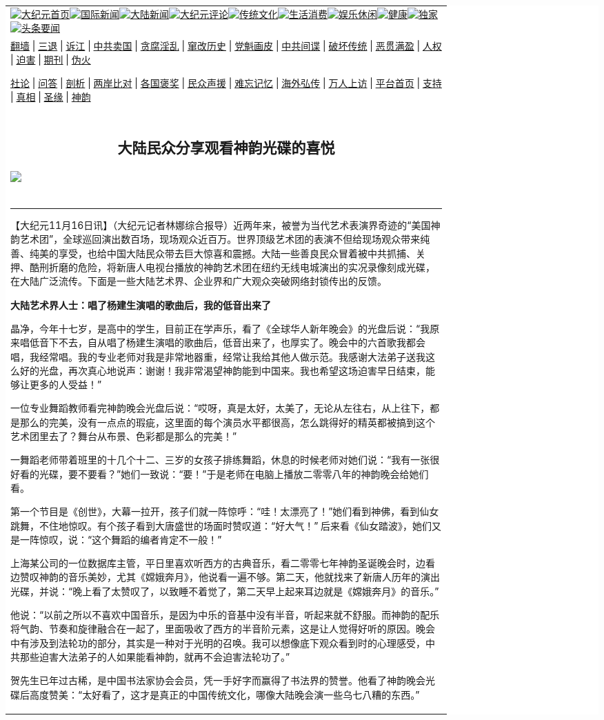 <a name="1" id="1" target="_blank"></a><span id="1"></span>
<table align=center border="0"><tr><td colspan="2" VALIGN=TOP><a href="https://github.com/1992513/djy/blob/master/gb/nf1351518.md#1"><img src="https://raw.githubusercontent.com/1992513/www/master/t/djy/1.jpg" title="大纪元首页" alt="大纪元首页"></a><a href="https://github.com/1992513/djy/blob/master/gb/n24hr.md#1"><img src="https://raw.githubusercontent.com/1992513/www/master/t/djy/3.jpg" title="国际新闻" alt="国际新闻"></a><a href="https://github.com/1992513/djy/blob/master/gb/nsc413.md#1"><img src="https://raw.githubusercontent.com/1992513/www/master/t/djy/4.jpg" title="大陆新闻" alt="大陆新闻"></a><a href="https://github.com/1992513/djy/blob/master/gb/news392.md#1"><img src="https://raw.githubusercontent.com/1992513/www/master/t/djy/5.jpg" title="大纪元评论" alt="大纪元评论"></a><a href="https://github.com/1992513/djy/blob/master/gb/news2007.md#1"><img src="https://raw.githubusercontent.com/1992513/www/master/t/djy/6.jpg" title="传统文化" alt="传统文化"></a><a href="https://github.com/1992513/djy/blob/master/gb/news2008.md#1"><img src="https://raw.githubusercontent.com/1992513/www/master/t/djy/7.jpg" title="生活消费" alt="生活消费"></a><a href="https://github.com/1992513/djy/blob/master/gb/ncyule.md#1"><img src="https://raw.githubusercontent.com/1992513/www/master/t/djy/8.jpg" title="娱乐休闲" alt="娱乐休闲"></a><a href="https://github.com/1992513/djy/blob/master/gb/nsc1002.md#1"><img src="https://raw.githubusercontent.com/1992513/www/master/t/djy/9.jpg" title="健康" alt="健康"></a><a href="https://github.com/1992513/djy/blob/master/gb/nf6092.md#1"><img src="https://raw.githubusercontent.com/1992513/www/master/t/djy/10a.jpg" title="独家" alt="独家"></a><a href="https://github.com/1992513/djy/blob/master/gb/nf4514.md#1"><img src="https://raw.githubusercontent.com/1992513/www/master/t/djy/12a.jpg" title="头条要闻" alt="头条要闻"></a></td></tr>
<tr><td colspan="2" VALIGN=TOP><a target="_blank" href="https://github.com/1992513/www/blob/master/README.md?zsrh#1">翻墙</a> | <a target="_blank" href="https://github.com/1992513/djy/blob/master/gb/nf5657.md#1">三退</a> | <a target="_blank" href="https://github.com/1992513/djy/blob/master/gb/nf6124.md#1">诉江</a> | <a target="_blank" href="https://github.com/1992513/djy/blob/master/gb/nf1176117.md#1">中共卖国</a> | <a target="_blank" href="https://github.com/1992513/djy/blob/master/gb/nf5773.md#1">贪腐淫乱</a> | <a target="_blank" href="https://github.com/1992513/djy/blob/master/gb/nf1176115.md#1">窜改历史</a> | <a target="_blank" href="https://github.com/1992513/djy/blob/master/gb/nf1176107.md#1">党魁画皮</a> | <a target="_blank" href="https://github.com/1992513/djy/blob/master/gb/nf1320400.md#1">中共间谍</a> | <a target="_blank" href="https://github.com/1992513/djy/blob/master/gb/nf1176114.md#1">破坏传统</a> | <a target="_blank" href="https://github.com/1992513/ntdtv/blob/master/gb/prog447_1.md#1">恶贯满盈</a> | <a target="_blank" href="https://github.com/1992513/djy/blob/master/gb/ncid278.md#1">人权</a> | <a target="_blank" href="https://github.com/1992513/djy/blob/master/gb/nf1176111.md#1">迫害</a> | <a target="_blank" href="https://gitlab.com/szzdlab/mh-qikan/blob/master/README.md#1">期刊</a> | <a target="_blank" href="https://github.com/1992513/djy/blob/master/gb/nf5562.md#1">伪火</a></p><p><a target="_blank" href="https://github.com/1992513/djy/blob/master/gb/9p.md#1">社论</a> | <a target="_blank" href="https://github.com/1992513/djy/blob/master/gb/nf4378.md#1">问答</a> | <a target="_blank" href="https://github.com/1992513/djy/blob/master/gb/nf5792.md#1">剖析</a> | <a target="_blank" href="https://github.com/1992513/djy/blob/master/gb/nf5735.md#1">两岸比对</a> | <a target="_blank" href="https://github.com/1992513/djy/blob/master/gb/nf6119.md#1">各国褒奖</a> | <a target="_blank" href="https://github.com/1992513/djy/blob/master/gb/nf6120.md#1">民众声援</a> | <a target="_blank" href="https://github.com/1992513/djy/blob/master/gb/nf1188594.md#1">难忘记忆</a> | <a target="_blank" href="https://github.com/1992513/djy/blob/master/gb/nf3180.md#1">海外弘传</a> | <a target="_blank" href="https://github.com/1992513/djy/blob/master/gb/nf5410.md#1">万人上访</a> | <a target="_blank" href="https://github.com/1992513/www/blob/master/README.md?zsrh#1">平台首页</a> | <a target="_blank" href="https://github.com/1992513/djy/blob/master/gb/nf4386.md#1">支持</a> | <a target="_blank" href="https://github.com/1992513/djy/blob/master/gb/nf4389.md#1">真相</a> | <a target="_blank" href="https://github.com/1992513/djy/blob/master/gb/nf5790.md#1">圣缘</a> | <a target="_blank" href="https://github.com/1992513/djy/blob/master/gb/nf4786.md#1">神韵</a></td></tr>
<tr><td VALIGN=TOP width="626"><h2 align=center>大陆民众分享观看神韵光碟的喜悦</h2>
<img width="600" src="https://i.epochtimes.com/assets/uploads/2008/11/811151201041667.jpg" />
<h6></h6>
<hr>
	<p>【大纪元11月16日讯】（大纪元记者林娜综合报导）近两年来，被誉为当代艺术表演界奇迹的“美国神韵艺术团”，全球巡回演出数百场，现场观众近百万。世界顶级艺术团的表演不但给现场观众带来纯善、纯美的享受，也给中国大陆民众带去巨大惊喜和震撼。大陆一些善良民众冒着被中共抓捕、关押、酷刑折磨的危险，将新唐人电视台播放的神韵艺术团在纽约无线电城演出的实况录像刻成光碟，在大陆广泛流传。下面是一些大陆艺术界、企业界和广大观众突破网络封锁传出的反馈。</p>
<p><b>大陆艺术界人士：唱了杨建生演唱的歌曲后，我的低音出来了</b></p>
<p>晶净，今年十七岁，是高中的学生，目前正在学声乐，看了《全球华人新年晚会》的光盘后说：“我原来唱低音下不去，自从唱了杨建生演唱的歌曲后，低音出来了，也厚实了。晚会中的六首歌我都会唱，我经常唱。我的专业老师对我是非常地器重，经常让我给其他人做示范。我感谢大法弟子送我这么好的光盘，再次真心地说声：谢谢！我非常渴望神韵能到中国来。我也希望这场迫害早日结束，能够让更多的人受益！”</p>
<p>一位专业舞蹈教师看完神韵晚会光盘后说：“哎呀，真是太好，太美了，无论从左往右，从上往下，都是那么的完美，没有一点点的瑕疵，这里面的每个演员水平都很高，怎么跳得好的精英都被搞到这个艺术团里去了？舞台从布景、色彩都是那么的完美！”</p>
<p>一舞蹈老师带着班里的十几个十二、三岁的女孩子排练舞蹈，休息的时候老师对她们说：“我有一张很好看的光碟，要不要看？”她们一致说：“要！”于是老师在电脑上播放二零零八年的神韵晚会给她们看。</p>
<p>第一个节目是《创世》，大幕一拉开，孩子们就一阵惊呼：“哇！太漂亮了！”她们看到神佛，看到仙女跳舞，不住地惊叹。有个孩子看到大唐盛世的场面时赞叹道：“好大气！” 后来看《仙女踏波》，她们又是一阵惊叹，说：“这个舞蹈的编者肯定不一般！”</p>
<p>上海某公司的一位数据库主管，平日里喜欢听西方的古典音乐，看二零零七年神韵圣诞晚会时，边看边赞叹神韵的音乐美妙，尤其《嫦娥奔月》，他说看一遍不够。第二天，他就找来了新唐人历年的演出光碟，并说：“晚上看了太赞叹了，以致睡不着觉了，第二天早上起来耳边就是《嫦娥奔月》的音乐。”</p>
<p>他说：“以前之所以不喜欢中国音乐，是因为中乐的音基中没有半音，听起来就不舒服。而神韵的配乐将气韵、节奏和旋律融合在一起了，里面吸收了西方的半音阶元素，这是让人觉得好听的原因。晚会中有涉及到法轮功的部分，其实是一种对于光明的召唤。我可以想像底下观众看到时的心理感受，中共那些迫害大法弟子的人如果能看神韵，就再不会迫害法轮功了。”</p>
<p>贺先生已年过古稀，是中国书法家协会会员，凭一手好字而赢得了书法界的赞誉。他看了神韵晚会光碟后高度赞美：“太好看了，这才是真正的中国传统文化，哪像大陆晚会演一些乌七八糟的东西。”</p>